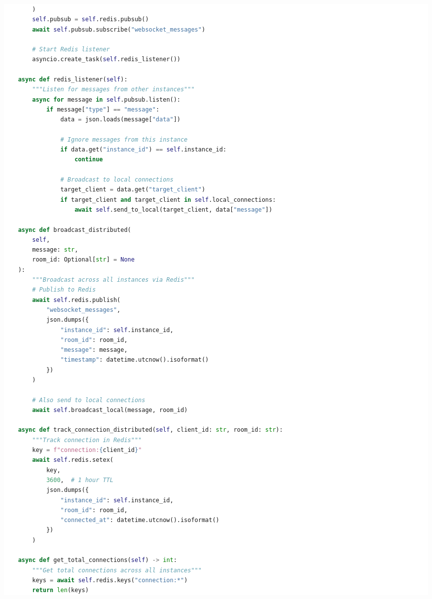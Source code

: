 ```python
        )
        self.pubsub = self.redis.pubsub()
        await self.pubsub.subscribe("websocket_messages")

        # Start Redis listener
        asyncio.create_task(self.redis_listener())

    async def redis_listener(self):
        """Listen for messages from other instances"""
        async for message in self.pubsub.listen():
            if message["type"] == "message":
                data = json.loads(message["data"])

                # Ignore messages from this instance
                if data.get("instance_id") == self.instance_id:
                    continue

                # Broadcast to local connections
                target_client = data.get("target_client")
                if target_client and target_client in self.local_connections:
                    await self.send_to_local(target_client, data["message"])

    async def broadcast_distributed(
        self,
        message: str,
        room_id: Optional[str] = None
    ):
        """Broadcast across all instances via Redis"""
        # Publish to Redis
        await self.redis.publish(
            "websocket_messages",
            json.dumps({
                "instance_id": self.instance_id,
                "room_id": room_id,
                "message": message,
                "timestamp": datetime.utcnow().isoformat()
            })
        )

        # Also send to local connections
        await self.broadcast_local(message, room_id)

    async def track_connection_distributed(self, client_id: str, room_id: str):
        """Track connection in Redis"""
        key = f"connection:{client_id}"
        await self.redis.setex(
            key,
            3600,  # 1 hour TTL
            json.dumps({
                "instance_id": self.instance_id,
                "room_id": room_id,
                "connected_at": datetime.utcnow().isoformat()
            })
        )

    async def get_total_connections(self) -> int:
        """Get total connections across all instances"""
        keys = await self.redis.keys("connection:*")
        return len(keys)
```
